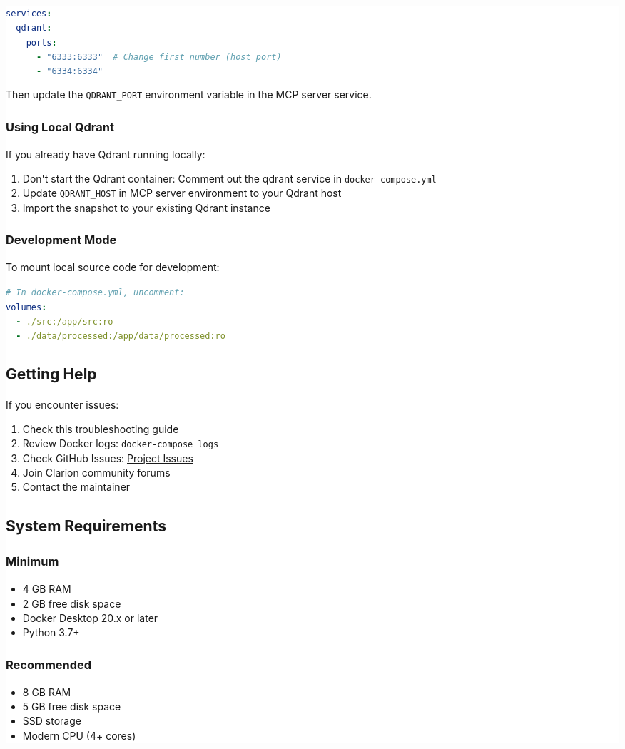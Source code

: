 ```yaml
services:
  qdrant:
    ports:
      - "6333:6333"  # Change first number (host port)
      - "6334:6334"
```

Then update the `QDRANT_PORT` environment variable in the MCP server service.

### Using Local Qdrant

If you already have Qdrant running locally:

1. Don't start the Qdrant container: Comment out the qdrant service in `docker-compose.yml`
2. Update `QDRANT_HOST` in MCP server environment to your Qdrant host
3. Import the snapshot to your existing Qdrant instance

### Development Mode

To mount local source code for development:

```yaml
# In docker-compose.yml, uncomment:
volumes:
  - ./src:/app/src:ro
  - ./data/processed:/app/data/processed:ro
```

## Getting Help

If you encounter issues:

1. Check this troubleshooting guide
2. Review Docker logs: `docker-compose logs`
3. Check GitHub Issues: [Project Issues](https://github.com/peterparker57/clarion-knowledge-base/issues)
4. Join Clarion community forums
5. Contact the maintainer

## System Requirements

### Minimum
- 4 GB RAM
- 2 GB free disk space
- Docker Desktop 20.x or later
- Python 3.7+

### Recommended
- 8 GB RAM
- 5 GB free disk space
- SSD storage
- Modern CPU (4+ cores)
